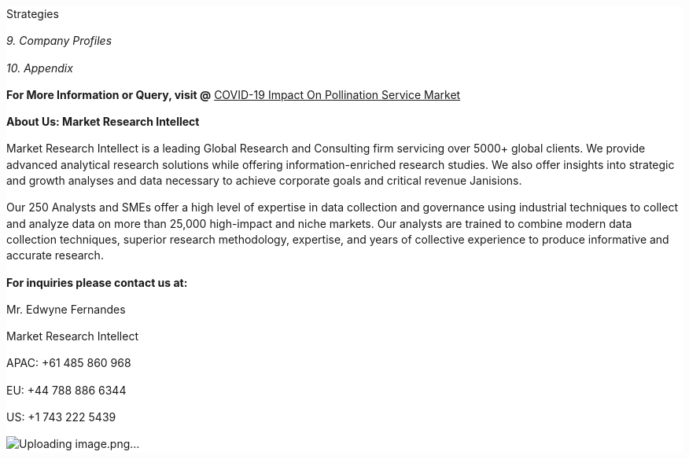 Strategies</span></em></li></ul><p><em><span class="font-[700]">9. Company Profiles</span></em></p><p><em><span class="font-[700]">10. Appendix</span></em></p><p><span class="font-[700]"><strong>For More Information or Query, visit&nbsp;@</strong>&nbsp;</span><span class="font-[700]"><a href="https://www.marketresearchintellect.com/product/global-covid-19-impact-on-pollination-service-market/?utm_source=Linkedin&utm_medium=832" target="_blank" data-tracking-control-name="article-ssr-frontend-pulse_little-text-block" data-tracking-will-navigate="" data-test-link="">COVID-19 Impact On Pollination Service Market</a></span></p><p><strong><span class="font-[700]">About Us: Market Research Intellect</span></strong></p><p><span class="">Market Research Intellect is a leading Global Research and Consulting firm servicing over 5000+ global clients. We provide advanced analytical research solutions while offering information-enriched research studies.&nbsp;</span>We also offer insights into strategic and growth analyses and data necessary to achieve corporate goals and critical revenue Janisions.</p><p><span class="">Our 250 Analysts and SMEs offer a high level of expertise in data collection and governance using industrial techniques to collect and analyze data on more than 25,000 high-impact and niche markets. Our analysts are trained to combine modern data collection techniques, superior research methodology, expertise, and years of collective experience to produce informative and accurate research.</span></p><p><strong>For inquiries please contact us at:</strong></p><p>Mr. Edwyne Fernandes</p><p>Market Research Intellect</p><p>APAC: +61 485 860 968</p><p>EU: +44 788 886 6344</p><p>US: +1 743 222 5439</p>
![Uploading image.png…]()
